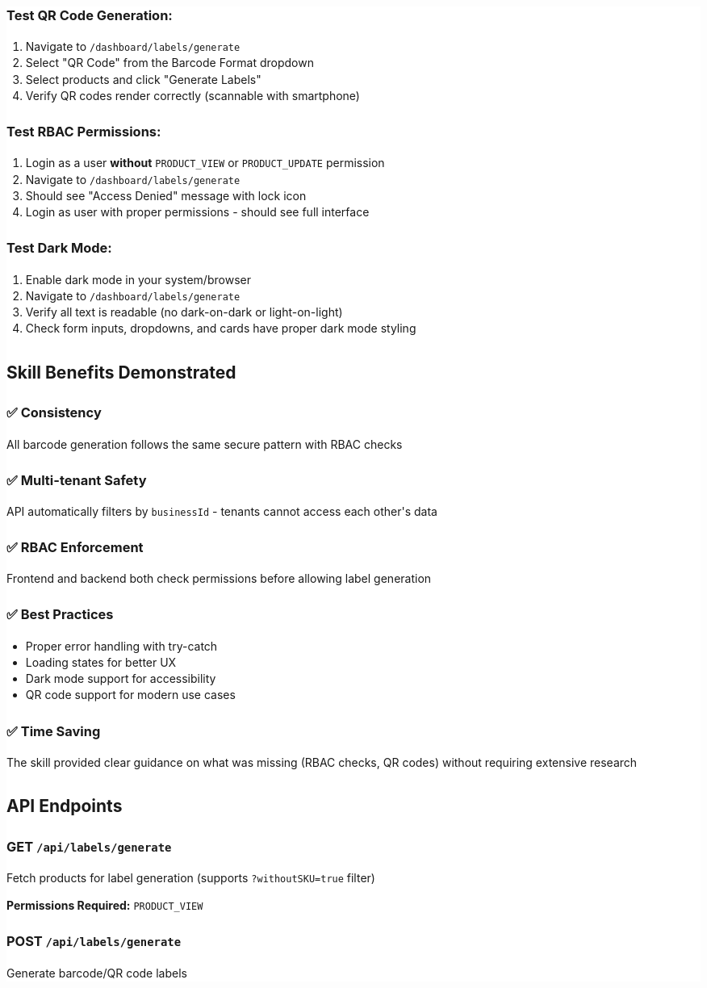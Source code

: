 ### Test QR Code Generation:
1. Navigate to `/dashboard/labels/generate`
2. Select "QR Code" from the Barcode Format dropdown
3. Select products and click "Generate Labels"
4. Verify QR codes render correctly (scannable with smartphone)

### Test RBAC Permissions:
1. Login as a user **without** `PRODUCT_VIEW` or `PRODUCT_UPDATE` permission
2. Navigate to `/dashboard/labels/generate`
3. Should see "Access Denied" message with lock icon
4. Login as user with proper permissions - should see full interface

### Test Dark Mode:
1. Enable dark mode in your system/browser
2. Navigate to `/dashboard/labels/generate`
3. Verify all text is readable (no dark-on-dark or light-on-light)
4. Check form inputs, dropdowns, and cards have proper dark mode styling

## Skill Benefits Demonstrated

### ✅ Consistency
All barcode generation follows the same secure pattern with RBAC checks

### ✅ Multi-tenant Safety
API automatically filters by `businessId` - tenants cannot access each other's data

### ✅ RBAC Enforcement
Frontend and backend both check permissions before allowing label generation

### ✅ Best Practices
- Proper error handling with try-catch
- Loading states for better UX
- Dark mode support for accessibility
- QR code support for modern use cases

### ✅ Time Saving
The skill provided clear guidance on what was missing (RBAC checks, QR codes) without requiring extensive research

## API Endpoints

### GET `/api/labels/generate`
Fetch products for label generation (supports `?withoutSKU=true` filter)

**Permissions Required:** `PRODUCT_VIEW`

### POST `/api/labels/generate`
Generate barcode/QR code labels
